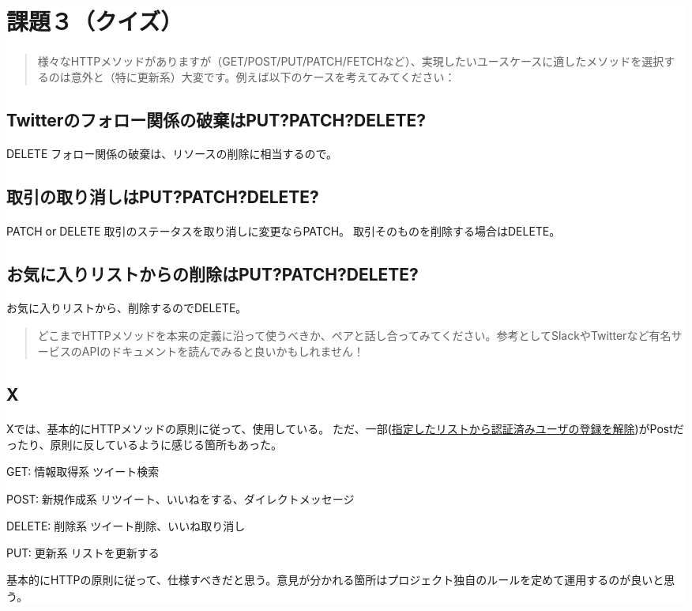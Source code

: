 # 課題３（クイズ）
> 様々なHTTPメソッドがありますが（GET/POST/PUT/PATCH/FETCHなど）、実現したいユースケースに適したメソッドを選択するのは意外と（特に更新系）大変です。例えば以下のケースを考えてみてください：

## Twitterのフォロー関係の破棄はPUT?PATCH?DELETE?
DELETE
フォロー関係の破棄は、リソースの削除に相当するので。

## 取引の取り消しはPUT?PATCH?DELETE?
PATCH or DELETE
取引のステータスを取り消しに変更ならPATCH。
取引そのものを削除する場合はDELETE。

## お気に入りリストからの削除はPUT?PATCH?DELETE?
お気に入りリストから、削除するのでDELETE。

> どこまでHTTPメソッドを本来の定義に沿って使うべきか、ペアと話し合ってみてください。参考としてSlackやTwitterなど有名サービスのAPIのドキュメントを読んでみると良いかもしれません！
## X
Xでは、基本的にHTTPメソッドの原則に従って、使用している。
ただ、一部([指定したリストから認証済みユーザの登録を解除](https://developer.x.com/en/docs/x-api/v1/accounts-and-users/create-manage-lists/api-reference/post-lists-subscribers-destroy))がPostだったり、原則に反しているように感じる箇所もあった。

GET:
情報取得系
ツイート検索

POST:
新規作成系
リツイート、いいねをする、ダイレクトメッセージ

DELETE:
削除系
ツイート削除、いいね取り消し

PUT:
更新系
リストを更新する

基本的にHTTPの原則に従って、仕様すべきだと思う。意見が分かれる箇所はプロジェクト独自のルールを定めて運用するのが良いと思う。